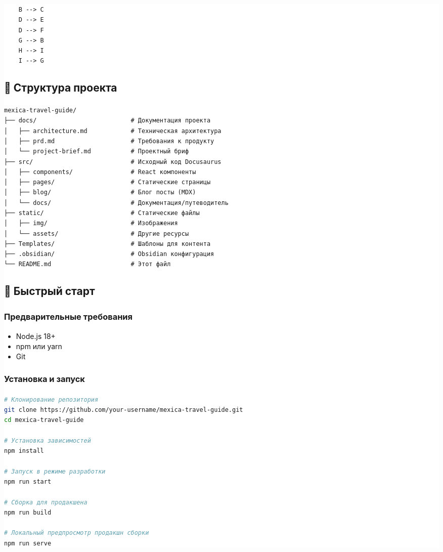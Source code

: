 ```mermaid
    B --> C
    D --> E
    D --> F
    G --> B
    H --> I
    I --> G
```

## 📁 Структура проекта

```
mexica-travel-guide/
├── docs/                          # Документация проекта
│   ├── architecture.md            # Техническая архитектура
│   ├── prd.md                     # Требования к продукту
│   └── project-brief.md           # Проектный бриф
├── src/                           # Исходный код Docusaurus
│   ├── components/                # React компоненты
│   ├── pages/                     # Статические страницы
│   ├── blog/                      # Блог посты (MDX)
│   └── docs/                      # Документация/путеводитель
├── static/                        # Статические файлы
│   ├── img/                       # Изображения
│   └── assets/                    # Другие ресурсы
├── Templates/                     # Шаблоны для контента
├── .obsidian/                     # Obsidian конфигурация
└── README.md                      # Этот файл
```

## 🚀 Быстрый старт

### Предварительные требования

- Node.js 18+ 
- npm или yarn
- Git

### Установка и запуск

```bash
# Клонирование репозитория
git clone https://github.com/your-username/mexica-travel-guide.git
cd mexica-travel-guide

# Установка зависимостей
npm install

# Запуск в режиме разработки
npm run start

# Сборка для продакшена
npm run build

# Локальный предпросмотр продакшн сборки
npm run serve
```
